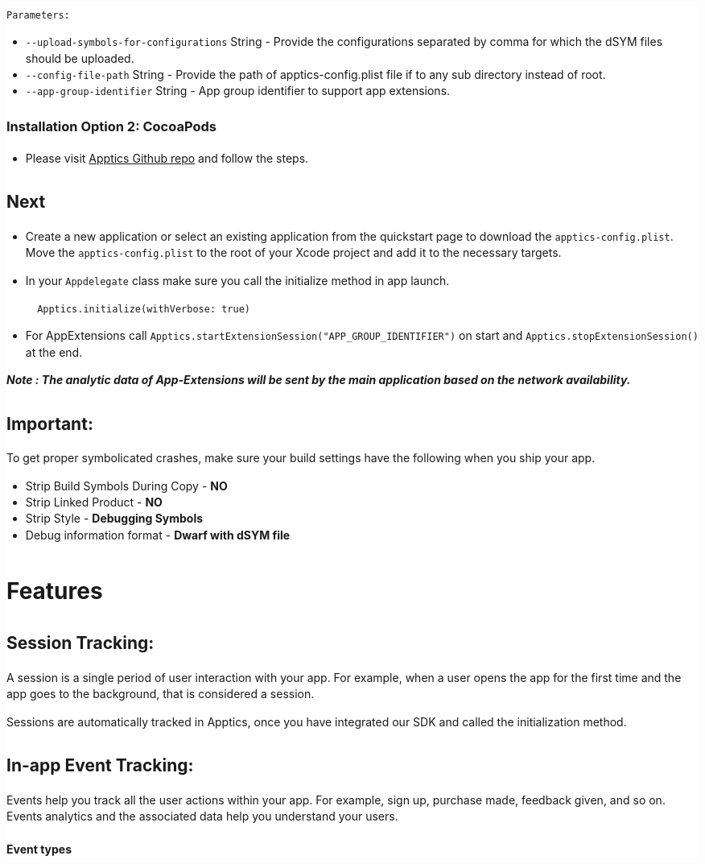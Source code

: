     Parameters:

   * `--upload-symbols-for-configurations` String - Provide the configurations separated by comma for which the dSYM files should be uploaded.
   * `--config-file-path` String - Provide the path of apptics-config.plist file if to any sub directory instead of root.
   * `--app-group-identifier` String - App group identifier to support app extensions.

### Installation Option 2: CocoaPods

* Please visit [Apptics Github repo](https://github.com/zoho/Apptics) and follow the steps.

## Next 

* Create a new application or select an existing application from the quickstart page to download  the `apptics-config.plist`. Move the `apptics-config.plist` to the root of your Xcode project and add it to the necessary targets.


* In your `Appdelegate` class make sure you call the initialize method in app launch.

        Apptics.initialize(withVerbose: true)

* For AppExtensions call `Apptics.startExtensionSession("APP_GROUP_IDENTIFIER")` on start and `Apptics.stopExtensionSession()` at the end. 

***Note : The analytic data of App-Extensions will be sent by the main application based on the network availability.***  


## **Important**:
To get proper symbolicated crashes, make sure your build settings have the following when you ship your app.
 
* Strip Build Symbols During Copy - **NO**
* Strip Linked Product - **NO**
* Strip Style - **Debugging Symbols**
* Debug information format - **Dwarf with dSYM file**

# Features

## Session Tracking:

A session is a single period of user interaction with your app. For example, when a user opens the app for the first time and the app goes to the background, that is considered a session.

Sessions are automatically tracked in Apptics, once you have integrated our SDK and called the initialization method.

## In-app Event Tracking:

Events help you track all the user actions within your app. For example, sign up, purchase made, feedback given, and so on. Events analytics and the associated data help you understand your users. \
\
**Event types**
